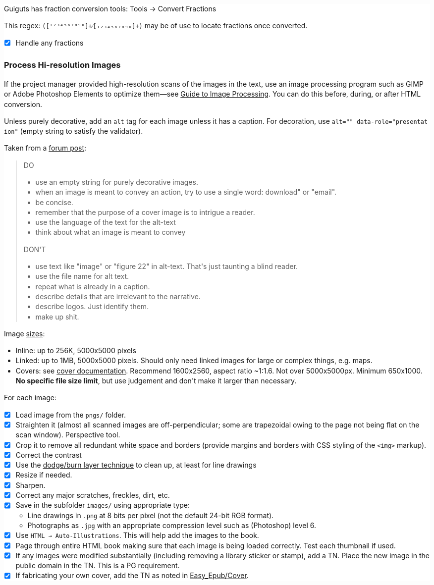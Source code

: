 Guiguts has fraction conversion tools: Tools → Convert Fractions

This regex: `([¹²³⁴⁵⁶⁷⁸⁹⁰]+⁄[₁₂₃₄₅₆₇₈₉₀]+)` may be of use to locate fractions once converted.

* [x] Handle any fractions

### Process Hi-resolution Images
If the project manager provided high-resolution scans of the images in the text, use an image processing program such as GIMP or Adobe Photoshop Elements to optimize them—see [Guide to Image Processing](https://www.pgdp.net/wiki/Guide_to_Image_Processing). You can do this before, during, or after HTML conversion.

Unless purely decorative, add an `alt` tag for each image unless it has a caption. For decoration, use `alt="" data-role="presentation"` (empty string to satisfy the validator).

Taken from a [forum post](https://www.pgdp.net/phpBB3/viewtopic.php?p=1354798&sid=db2ca383a2ce4e9d70bc598253bb0936#p1354798):
> DO
> - use an empty string for purely decorative images.
> - when an image is meant to convey an action, try to use a single word: download" or "email".
> - be concise.
> - remember that the purpose of a cover image is to intrigue a reader.
> - use the language of the text for the alt-text
> - think about what an image is meant to convey
>
> DON'T
> - use text like "image" or "figure 22" in alt-text. That's just taunting a blind reader.
> - use the file name for alt text.
> - repeat what is already in a caption.
> - describe details that are irrelevant to the narrative.
> - describe logos. Just identify them.
> - make up shit.

Image [sizes](https://www.pgdp.net/phpBB3/viewtopic.php?f=3&t=70286):
* Inline: up to 256K, 5000x5000 pixels
* Linked: up to 1MB, 5000x5000 pixels. Should only need linked images for large or complex things, e.g. maps.
* Covers: see [cover documentation](https://www.pgdp.net/wiki/PP_guide_to_cover_pages). Recommend 1600x2560, aspect ratio ~1:1.6. Not over 5000x5000px. Minimum 650x1000. **No specific file size limit**, but use judgement and don't make it larger than necessary.

For each image:
* [x] Load image from the `pngs/` folder.
* [x] Straighten it (almost all scanned images are off-perpendicular; some are trapezoidal owing to the page not being flat on the scan window). Perspective tool.
* [x] Crop it to remove all redundant white space and borders (provide margins and borders with CSS styling of the `<img>` markup).
* [x] Correct the contrast
* [x] Use the [dodge/burn layer technique](https://www.pgdp.net/wiki/Guide_to_Image_Processing#Linear_Light_in_The_GIMP) to clean up, at least for line drawings
* [x] Resize if needed.
* [x] Sharpen.
* [x] Correct any major scratches, freckles, dirt, etc.
* [x] Save in the subfolder `images/` using appropriate type:
  * Line drawings in `.png` at 8 bits per pixel (not the default 24-bit RGB format).
  * Photographs as `.jpg` with an appropriate compression level such as (Photoshop) level 6.
* [x] Use `HTML → Auto-Illustrations`. This will help add the images to the book.
* [x] Page through entire HTML book making sure that each image is being loaded correctly. Test each thumbnail if used.
* [x] If any images were modified substantially (including removing a library sticker or stamp), add a TN. Place the new image in the public domain in the TN. This is a PG requirement.
* [x] If fabricating your own cover, add the TN as noted in [Easy_Epub/Cover](https://www.pgdp.net/wiki/DP_Official_Documentation:PP_and_PPV/Easy_Epub/Cover).
